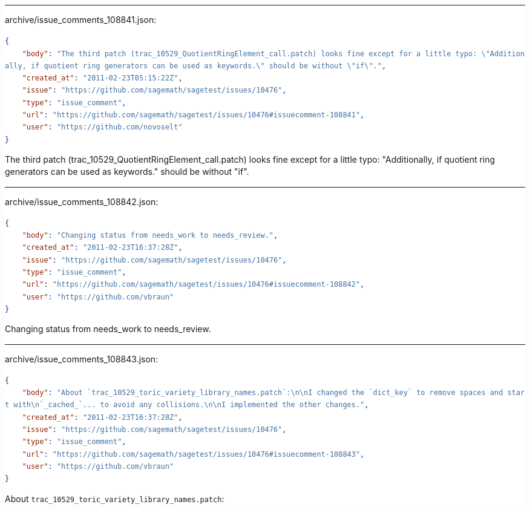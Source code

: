 

---

archive/issue_comments_108841.json:
```json
{
    "body": "The third patch (trac_10529_QuotientRingElement_call.patch) looks fine except for a little typo: \"Additionally, if quotient ring generators can be used as keywords.\" should be without \"if\".",
    "created_at": "2011-02-23T05:15:22Z",
    "issue": "https://github.com/sagemath/sagetest/issues/10476",
    "type": "issue_comment",
    "url": "https://github.com/sagemath/sagetest/issues/10476#issuecomment-108841",
    "user": "https://github.com/novoselt"
}
```

The third patch (trac_10529_QuotientRingElement_call.patch) looks fine except for a little typo: "Additionally, if quotient ring generators can be used as keywords." should be without "if".



---

archive/issue_comments_108842.json:
```json
{
    "body": "Changing status from needs_work to needs_review.",
    "created_at": "2011-02-23T16:37:28Z",
    "issue": "https://github.com/sagemath/sagetest/issues/10476",
    "type": "issue_comment",
    "url": "https://github.com/sagemath/sagetest/issues/10476#issuecomment-108842",
    "user": "https://github.com/vbraun"
}
```

Changing status from needs_work to needs_review.



---

archive/issue_comments_108843.json:
```json
{
    "body": "About `trac_10529_toric_variety_library_names.patch`:\n\nI changed the `dict_key` to remove spaces and start with\n`_cached_`... to avoid any collisions.\n\nI implemented the other changes.",
    "created_at": "2011-02-23T16:37:28Z",
    "issue": "https://github.com/sagemath/sagetest/issues/10476",
    "type": "issue_comment",
    "url": "https://github.com/sagemath/sagetest/issues/10476#issuecomment-108843",
    "user": "https://github.com/vbraun"
}
```

About `trac_10529_toric_variety_library_names.patch`:
